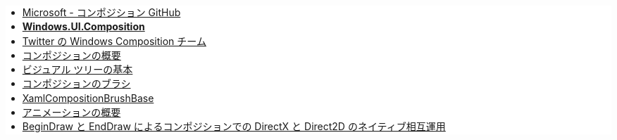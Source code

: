 - [Microsoft - コンポジション GitHub](https://github.com/Microsoft/composition)
- [**Windows.UI.Composition**](https://msdn.microsoft.com/library/windows/apps/Dn706878)
- [Twitter の Windows Composition チーム](https://twitter.com/wincomposition)
- [コンポジションの概要](https://blogs.windows.com/buildingapps/2015/12/08/awaken-your-creativity-with-the-new-windows-ui-composition/)
- [ビジュアル ツリーの基本](composition-visual-tree.md)
- [コンポジションのブラシ](composition-brushes.md)
- [XamlCompositionBrushBase](https://docs.microsoft.com/uwp/api/windows.ui.xaml.media.xamlcompositionbrushbase)
- [アニメーションの概要](composition-animation.md)
- [BeginDraw と EndDraw によるコンポジションでの DirectX と Direct2D のネイティブ相互運用](composition-native-interop.md)
